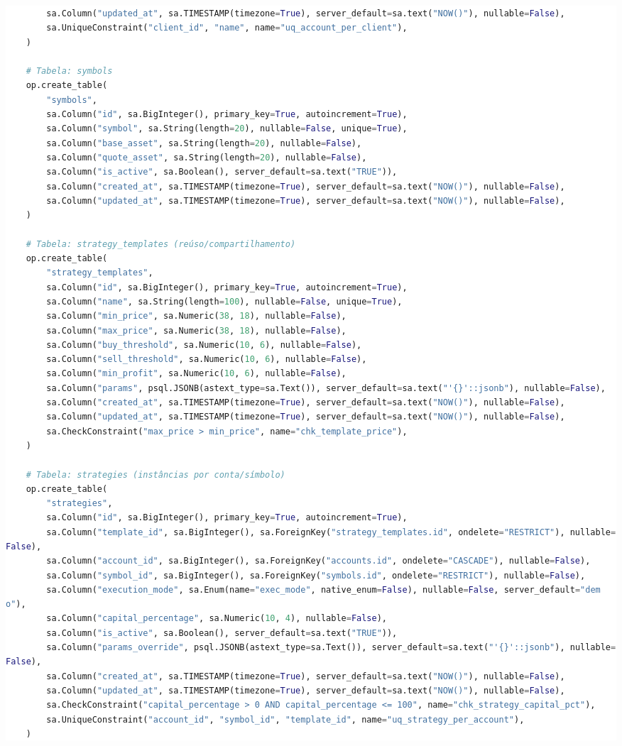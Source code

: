 ```python
        sa.Column("updated_at", sa.TIMESTAMP(timezone=True), server_default=sa.text("NOW()"), nullable=False),
        sa.UniqueConstraint("client_id", "name", name="uq_account_per_client"),
    )

    # Tabela: symbols
    op.create_table(
        "symbols",
        sa.Column("id", sa.BigInteger(), primary_key=True, autoincrement=True),
        sa.Column("symbol", sa.String(length=20), nullable=False, unique=True),
        sa.Column("base_asset", sa.String(length=20), nullable=False),
        sa.Column("quote_asset", sa.String(length=20), nullable=False),
        sa.Column("is_active", sa.Boolean(), server_default=sa.text("TRUE")),
        sa.Column("created_at", sa.TIMESTAMP(timezone=True), server_default=sa.text("NOW()"), nullable=False),
        sa.Column("updated_at", sa.TIMESTAMP(timezone=True), server_default=sa.text("NOW()"), nullable=False),
    )

    # Tabela: strategy_templates (reúso/compartilhamento)
    op.create_table(
        "strategy_templates",
        sa.Column("id", sa.BigInteger(), primary_key=True, autoincrement=True),
        sa.Column("name", sa.String(length=100), nullable=False, unique=True),
        sa.Column("min_price", sa.Numeric(38, 18), nullable=False),
        sa.Column("max_price", sa.Numeric(38, 18), nullable=False),
        sa.Column("buy_threshold", sa.Numeric(10, 6), nullable=False),
        sa.Column("sell_threshold", sa.Numeric(10, 6), nullable=False),
        sa.Column("min_profit", sa.Numeric(10, 6), nullable=False),
        sa.Column("params", psql.JSONB(astext_type=sa.Text()), server_default=sa.text("'{}'::jsonb"), nullable=False),
        sa.Column("created_at", sa.TIMESTAMP(timezone=True), server_default=sa.text("NOW()"), nullable=False),
        sa.Column("updated_at", sa.TIMESTAMP(timezone=True), server_default=sa.text("NOW()"), nullable=False),
        sa.CheckConstraint("max_price > min_price", name="chk_template_price"),
    )

    # Tabela: strategies (instâncias por conta/símbolo)
    op.create_table(
        "strategies",
        sa.Column("id", sa.BigInteger(), primary_key=True, autoincrement=True),
        sa.Column("template_id", sa.BigInteger(), sa.ForeignKey("strategy_templates.id", ondelete="RESTRICT"), nullable=False),
        sa.Column("account_id", sa.BigInteger(), sa.ForeignKey("accounts.id", ondelete="CASCADE"), nullable=False),
        sa.Column("symbol_id", sa.BigInteger(), sa.ForeignKey("symbols.id", ondelete="RESTRICT"), nullable=False),
        sa.Column("execution_mode", sa.Enum(name="exec_mode", native_enum=False), nullable=False, server_default="demo"),
        sa.Column("capital_percentage", sa.Numeric(10, 4), nullable=False),
        sa.Column("is_active", sa.Boolean(), server_default=sa.text("TRUE")),
        sa.Column("params_override", psql.JSONB(astext_type=sa.Text()), server_default=sa.text("'{}'::jsonb"), nullable=False),
        sa.Column("created_at", sa.TIMESTAMP(timezone=True), server_default=sa.text("NOW()"), nullable=False),
        sa.Column("updated_at", sa.TIMESTAMP(timezone=True), server_default=sa.text("NOW()"), nullable=False),
        sa.CheckConstraint("capital_percentage > 0 AND capital_percentage <= 100", name="chk_strategy_capital_pct"),
        sa.UniqueConstraint("account_id", "symbol_id", "template_id", name="uq_strategy_per_account"),
    )
```